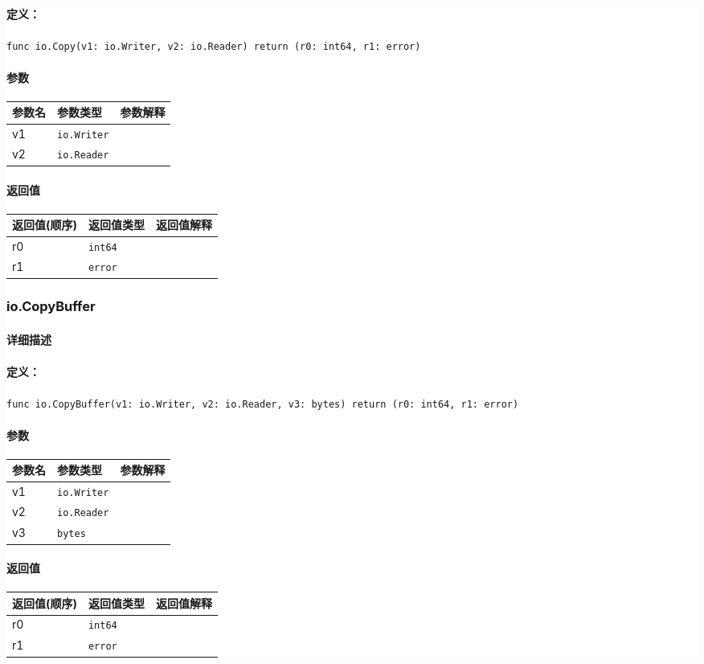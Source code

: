 

#### 定义：

`func io.Copy(v1: io.Writer, v2: io.Reader) return (r0: int64, r1: error)`


#### 参数

|参数名|参数类型|参数解释|
|:-----------|:---------- |:-----------|
| v1 | `io.Writer` |   |
| v2 | `io.Reader` |   |





#### 返回值

|返回值(顺序)|返回值类型|返回值解释|
|:-----------|:---------- |:-----------|
| r0 | `int64` |   |
| r1 | `error` |   |


 
### io.CopyBuffer



#### 详细描述



#### 定义：

`func io.CopyBuffer(v1: io.Writer, v2: io.Reader, v3: bytes) return (r0: int64, r1: error)`


#### 参数

|参数名|参数类型|参数解释|
|:-----------|:---------- |:-----------|
| v1 | `io.Writer` |   |
| v2 | `io.Reader` |   |
| v3 | `bytes` |   |





#### 返回值

|返回值(顺序)|返回值类型|返回值解释|
|:-----------|:---------- |:-----------|
| r0 | `int64` |   |
| r1 | `error` |   |
